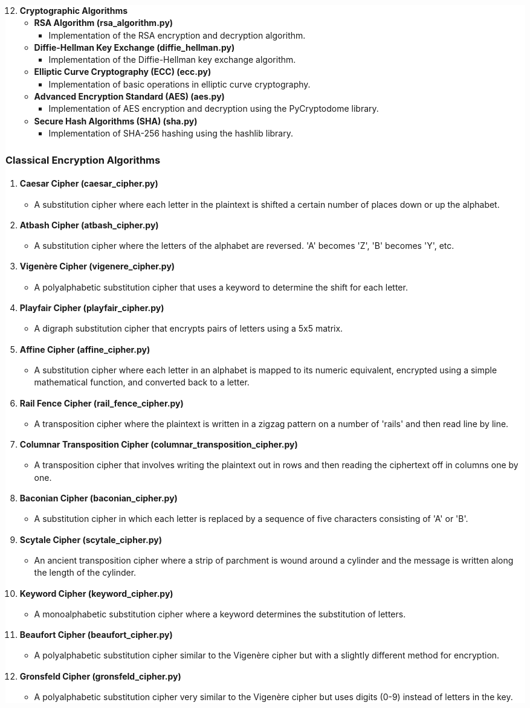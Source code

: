 12. **Cryptographic Algorithms**
    - **RSA Algorithm (rsa_algorithm.py)**
      - Implementation of the RSA encryption and decryption algorithm.
    - **Diffie-Hellman Key Exchange (diffie_hellman.py)**
      - Implementation of the Diffie-Hellman key exchange algorithm.
    - **Elliptic Curve Cryptography (ECC) (ecc.py)**
      - Implementation of basic operations in elliptic curve cryptography.
    - **Advanced Encryption Standard (AES) (aes.py)**
      - Implementation of AES encryption and decryption using the PyCryptodome library.
    - **Secure Hash Algorithms (SHA) (sha.py)**
      - Implementation of SHA-256 hashing using the hashlib library.
     
### Classical Encryption Algorithms

1. **Caesar Cipher (caesar_cipher.py)**
   - A substitution cipher where each letter in the plaintext is shifted a certain number of places down or up the alphabet.

2. **Atbash Cipher (atbash_cipher.py)**
   - A substitution cipher where the letters of the alphabet are reversed. 'A' becomes 'Z', 'B' becomes 'Y', etc.

3. **Vigenère Cipher (vigenere_cipher.py)**
   - A polyalphabetic substitution cipher that uses a keyword to determine the shift for each letter.

4. **Playfair Cipher (playfair_cipher.py)**
   - A digraph substitution cipher that encrypts pairs of letters using a 5x5 matrix.

5. **Affine Cipher (affine_cipher.py)**
   - A substitution cipher where each letter in an alphabet is mapped to its numeric equivalent, encrypted using a simple mathematical function, and converted back to a letter.

6. **Rail Fence Cipher (rail_fence_cipher.py)**
   - A transposition cipher where the plaintext is written in a zigzag pattern on a number of 'rails' and then read line by line.

7. **Columnar Transposition Cipher (columnar_transposition_cipher.py)**
   - A transposition cipher that involves writing the plaintext out in rows and then reading the ciphertext off in columns one by one.

8. **Baconian Cipher (baconian_cipher.py)**
   - A substitution cipher in which each letter is replaced by a sequence of five characters consisting of 'A' or 'B'.

9. **Scytale Cipher (scytale_cipher.py)**
   - An ancient transposition cipher where a strip of parchment is wound around a cylinder and the message is written along the length of the cylinder.

10. **Keyword Cipher (keyword_cipher.py)**
    - A monoalphabetic substitution cipher where a keyword determines the substitution of letters.

11. **Beaufort Cipher (beaufort_cipher.py)**
    - A polyalphabetic substitution cipher similar to the Vigenère cipher but with a slightly different method for encryption.

12. **Gronsfeld Cipher (gronsfeld_cipher.py)**
    - A polyalphabetic substitution cipher very similar to the Vigenère cipher but uses digits (0-9) instead of letters in the key.
